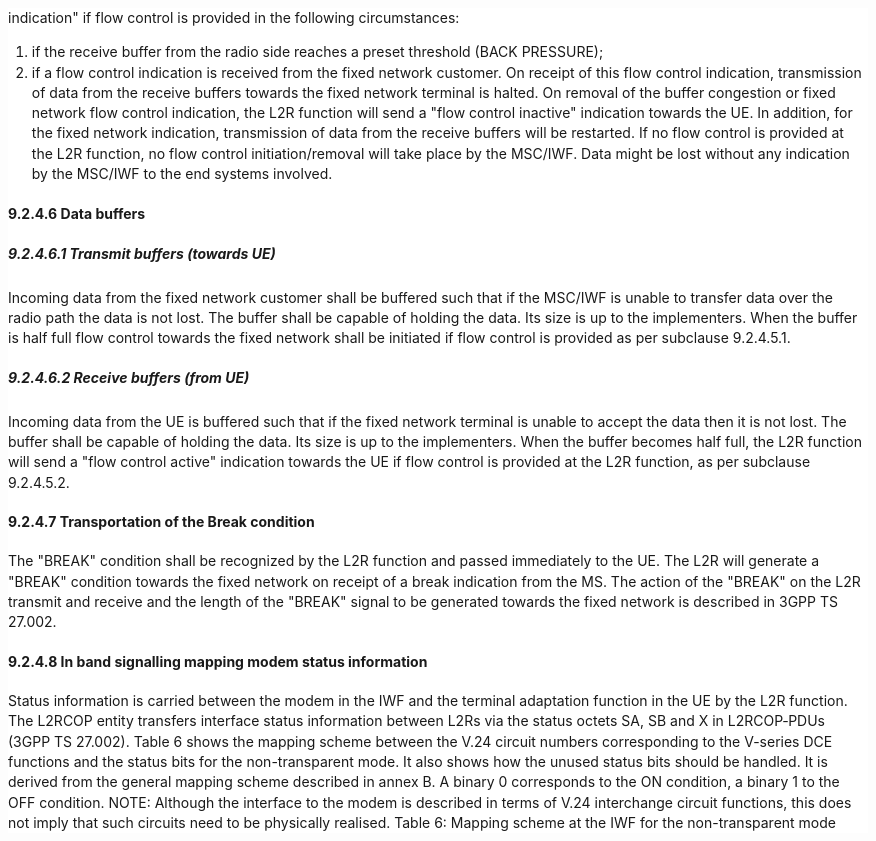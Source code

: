 indication\" if flow control is provided in the following circumstances:
1) if the receive buffer from the radio side reaches a preset threshold (BACK
PRESSURE);
2) if a flow control indication is received from the fixed network customer.
On receipt of this flow control indication, transmission of data from the
receive buffers towards the fixed network terminal is halted.
On removal of the buffer congestion or fixed network flow control indication,
the L2R function will send a \"flow control inactive\" indication towards the
UE. In addition, for the fixed network indication, transmission of data from
the receive buffers will be restarted.
If no flow control is provided at the L2R function, no flow control
initiation/removal will take place by the MSC/IWF. Data might be lost without
any indication by the MSC/IWF to the end systems involved.
#### 9.2.4.6 Data buffers
##### 9.2.4.6.1 Transmit buffers (towards UE)
Incoming data from the fixed network customer shall be buffered such that if
the MSC/IWF is unable to transfer data over the radio path the data is not
lost.
The buffer shall be capable of holding the data. Its size is up to the
implementers. When the buffer is half full flow control towards the fixed
network shall be initiated if flow control is provided as per subclause
9.2.4.5.1.
##### 9.2.4.6.2 Receive buffers (from UE)
Incoming data from the UE is buffered such that if the fixed network terminal
is unable to accept the data then it is not lost.
The buffer shall be capable of holding the data. Its size is up to the
implementers. When the buffer becomes half full, the L2R function will send a
\"flow control active\" indication towards the UE if flow control is provided
at the L2R function, as per subclause 9.2.4.5.2.
#### 9.2.4.7 Transportation of the Break condition
The \"BREAK\" condition shall be recognized by the L2R function and passed
immediately to the UE. The L2R will generate a \"BREAK\" condition towards the
fixed network on receipt of a break indication from the MS. The action of the
\"BREAK\" on the L2R transmit and receive and the length of the \"BREAK\"
signal to be generated towards the fixed network is described in 3GPP TS
27.002.
#### 9.2.4.8 In band signalling mapping modem status information
Status information is carried between the modem in the IWF and the terminal
adaptation function in the UE by the L2R function. The L2RCOP entity transfers
interface status information between L2Rs via the status octets SA, SB and X
in L2RCOP‑PDUs (3GPP TS 27.002). Table 6 shows the mapping scheme between the
V.24 circuit numbers corresponding to the V-series DCE functions and the
status bits for the non-transparent mode. It also shows how the unused status
bits should be handled. It is derived from the general mapping scheme
described in annex B. A binary 0 corresponds to the ON condition, a binary 1
to the OFF condition.
NOTE: Although the interface to the modem is described in terms of V.24
interchange circuit functions, this does not imply that such circuits need to
be physically realised.
Table 6: Mapping scheme at the IWF for the non-transparent mode